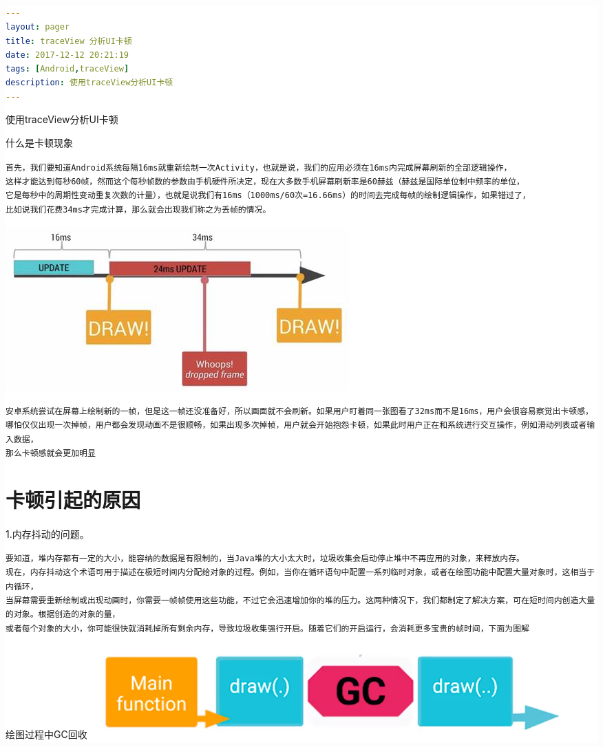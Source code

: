 ```yaml
---
layout: pager
title: traceView 分析UI卡顿
date: 2017-12-12 20:21:19
tags: [Android,traceView]
description: 使用traceView分析UI卡顿
---
```


使用traceView分析UI卡顿


什么是卡顿现象
```
首先，我们要知道Android系统每隔16ms就重新绘制一次Activity，也就是说，我们的应用必须在16ms内完成屏幕刷新的全部逻辑操作，
这样才能达到每秒60帧，然而这个每秒帧数的参数由手机硬件所决定，现在大多数手机屏幕刷新率是60赫兹（赫兹是国际单位制中频率的单位，
它是每秒中的周期性变动重复次数的计量），也就是说我们有16ms（1000ms/60次=16.66ms）的时间去完成每帧的绘制逻辑操作，如果错过了，
比如说我们花费34ms才完成计算，那么就会出现我们称之为丢帧的情况。
```
![结果显示](/uploads/渲染卡顿.png)
```
安卓系统尝试在屏幕上绘制新的一帧，但是这一帧还没准备好，所以画面就不会刷新。如果用户盯着同一张图看了32ms而不是16ms，用户会很容易察觉出卡顿感，
哪怕仅仅出现一次掉帧，用户都会发现动画不是很顺畅，如果出现多次掉帧，用户就会开始抱怨卡顿，如果此时用户正在和系统进行交互操作，例如滑动列表或者输入数据，
那么卡顿感就会更加明显
```

**卡顿引起的原因**
===
1.内存抖动的问题。
```
要知道，堆内存都有一定的大小，能容纳的数据是有限制的，当Java堆的大小太大时，垃圾收集会启动停止堆中不再应用的对象，来释放内存。
现在，内存抖动这个术语可用于描述在极短时间内分配给对象的过程。例如，当你在循环语句中配置一系列临时对象，或者在绘图功能中配置大量对象时，这相当于内循环，
当屏幕需要重新绘制或出现动画时，你需要一帧帧使用这些功能，不过它会迅速增加你的堆的压力。这两种情况下，我们都制定了解决方案，可在短时间内创造大量的对象。根据创造的对象的量，
或者每个对象的大小，你可能很快就消耗掉所有剩余内存，导致垃圾收集强行开启。随着它们的开启运行，会消耗更多宝贵的帧时间，下面为图解
```

绘图过程中GC回收
![结果显示](/uploads/绘图过程中GC的回收.png)
